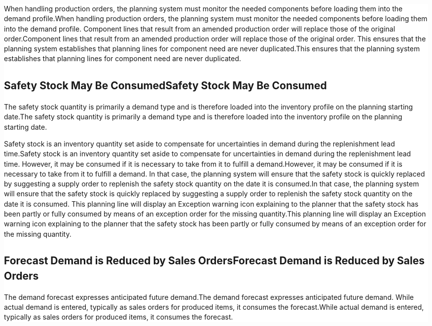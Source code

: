  <span data-ttu-id="f3346-160">When handling production orders, the planning system must monitor the needed components before loading them into the demand profile.</span><span class="sxs-lookup"><span data-stu-id="f3346-160">When handling production orders, the planning system must monitor the needed components before loading them into the demand profile.</span></span> <span data-ttu-id="f3346-161">Component lines that result from an amended production order will replace those of the original order.</span><span class="sxs-lookup"><span data-stu-id="f3346-161">Component lines that result from an amended production order will replace those of the original order.</span></span> <span data-ttu-id="f3346-162">This ensures that the planning system establishes that planning lines for component need are never duplicated.</span><span class="sxs-lookup"><span data-stu-id="f3346-162">This ensures that the planning system establishes that planning lines for component need are never duplicated.</span></span>  

##  <a name="BKMK_SafetyStockMayBeConsumed"></a> <span data-ttu-id="f3346-163">Safety Stock May Be Consumed</span><span class="sxs-lookup"><span data-stu-id="f3346-163">Safety Stock May Be Consumed</span></span>  
 <span data-ttu-id="f3346-164">The safety stock quantity is primarily a demand type and is therefore loaded into the inventory profile on the planning starting date.</span><span class="sxs-lookup"><span data-stu-id="f3346-164">The safety stock quantity is primarily a demand type and is therefore loaded into the inventory profile on the planning starting date.</span></span>  

 <span data-ttu-id="f3346-165">Safety stock is an inventory quantity set aside to compensate for uncertainties in demand during the replenishment lead time.</span><span class="sxs-lookup"><span data-stu-id="f3346-165">Safety stock is an inventory quantity set aside to compensate for uncertainties in demand during the replenishment lead time.</span></span> <span data-ttu-id="f3346-166">However, it may be consumed if it is necessary to take from it to fulfill a demand.</span><span class="sxs-lookup"><span data-stu-id="f3346-166">However, it may be consumed if it is necessary to take from it to fulfill a demand.</span></span> <span data-ttu-id="f3346-167">In that case, the planning system will ensure that the safety stock is quickly replaced by suggesting a supply order to replenish the safety stock quantity on the date it is consumed.</span><span class="sxs-lookup"><span data-stu-id="f3346-167">In that case, the planning system will ensure that the safety stock is quickly replaced by suggesting a supply order to replenish the safety stock quantity on the date it is consumed.</span></span> <span data-ttu-id="f3346-168">This planning line will display an Exception warning icon explaining to the planner that the safety stock has been partly or fully consumed by means of an exception order for the missing quantity.</span><span class="sxs-lookup"><span data-stu-id="f3346-168">This planning line will display an Exception warning icon explaining to the planner that the safety stock has been partly or fully consumed by means of an exception order for the missing quantity.</span></span>  

## <a name="forecast-demand-is-reduced-by-sales-orders"></a><span data-ttu-id="f3346-169">Forecast Demand is Reduced by Sales Orders</span><span class="sxs-lookup"><span data-stu-id="f3346-169">Forecast Demand is Reduced by Sales Orders</span></span>  
 <span data-ttu-id="f3346-170">The demand forecast expresses anticipated future demand.</span><span class="sxs-lookup"><span data-stu-id="f3346-170">The demand forecast expresses anticipated future demand.</span></span> <span data-ttu-id="f3346-171">While actual demand is entered, typically as sales orders for produced items, it consumes the forecast.</span><span class="sxs-lookup"><span data-stu-id="f3346-171">While actual demand is entered, typically as sales orders for produced items, it consumes the forecast.</span></span>  
